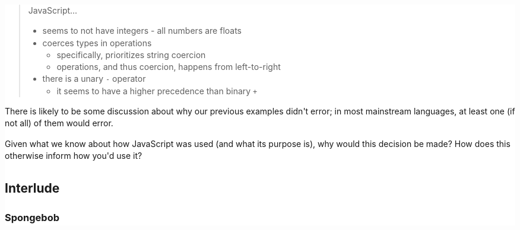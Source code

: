 > JavaScript...
> - seems to not have integers - all numbers are floats
> - coerces types in operations
>   - specifically, prioritizes string coercion
>   - operations, and thus coercion, happens from left-to-right
> - there is a unary `-` operator
>   - it seems to have a higher precedence than binary `+`

There is likely to be some discussion about why our previous examples didn't error; in most mainstream languages, at least one (if not all) of them would error.

Given what we know about how JavaScript was used (and what its purpose is), why would this decision be made? How does this otherwise inform how you'd use it?

## Interlude

### Spongebob
